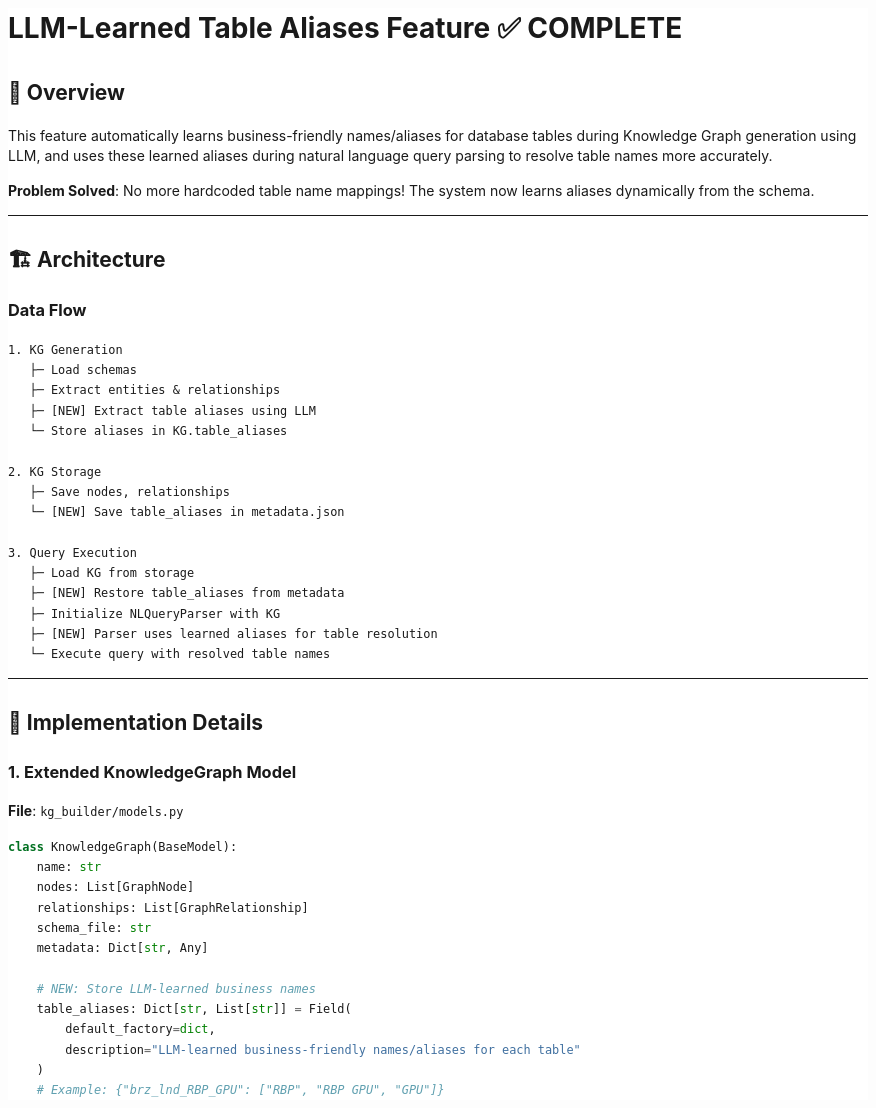# LLM-Learned Table Aliases Feature ✅ COMPLETE

## 🎯 Overview

This feature automatically learns business-friendly names/aliases for database tables during Knowledge Graph generation using LLM, and uses these learned aliases during natural language query parsing to resolve table names more accurately.

**Problem Solved**: No more hardcoded table name mappings! The system now learns aliases dynamically from the schema.

---

## 🏗️ Architecture

### Data Flow

```
1. KG Generation
   ├─ Load schemas
   ├─ Extract entities & relationships
   ├─ [NEW] Extract table aliases using LLM
   └─ Store aliases in KG.table_aliases

2. KG Storage
   ├─ Save nodes, relationships
   └─ [NEW] Save table_aliases in metadata.json

3. Query Execution
   ├─ Load KG from storage
   ├─ [NEW] Restore table_aliases from metadata
   ├─ Initialize NLQueryParser with KG
   ├─ [NEW] Parser uses learned aliases for table resolution
   └─ Execute query with resolved table names
```

---

## 📝 Implementation Details

### 1. Extended KnowledgeGraph Model

**File**: `kg_builder/models.py`

```python
class KnowledgeGraph(BaseModel):
    name: str
    nodes: List[GraphNode]
    relationships: List[GraphRelationship]
    schema_file: str
    metadata: Dict[str, Any]
    
    # NEW: Store LLM-learned business names
    table_aliases: Dict[str, List[str]] = Field(
        default_factory=dict,
        description="LLM-learned business-friendly names/aliases for each table"
    )
    # Example: {"brz_lnd_RBP_GPU": ["RBP", "RBP GPU", "GPU"]}
```
